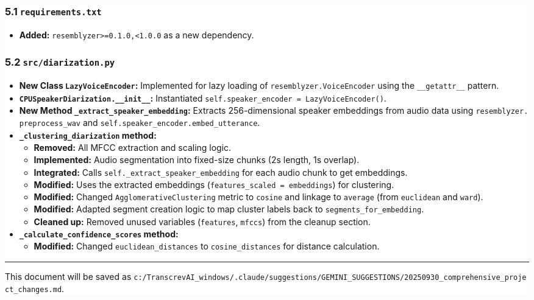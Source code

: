 ### 5.1 `requirements.txt`
- **Added:** `resemblyzer>=0.1.0,<1.0.0` as a new dependency.

### 5.2 `src/diarization.py`
- **New Class `LazyVoiceEncoder`:** Implemented for lazy loading of `resemblyzer.VoiceEncoder` using the `__getattr__` pattern.
- **`CPUSpeakerDiarization.__init__`:** Instantiated `self.speaker_encoder = LazyVoiceEncoder()`.
- **New Method `_extract_speaker_embedding`:** Extracts 256-dimensional speaker embeddings from audio data using `resemblyzer.preprocess_wav` and `self.speaker_encoder.embed_utterance`.
- **`_clustering_diarization` method:**
    - **Removed:** All MFCC extraction and scaling logic.
    - **Implemented:** Audio segmentation into fixed-size chunks (2s length, 1s overlap).
    - **Integrated:** Calls `self._extract_speaker_embedding` for each audio chunk to get embeddings.
    - **Modified:** Uses the extracted embeddings (`features_scaled = embeddings`) for clustering.
    - **Modified:** Changed `AgglomerativeClustering` metric to `cosine` and linkage to `average` (from `euclidean` and `ward`).
    - **Modified:** Adapted segment creation logic to map cluster labels back to `segments_for_embedding`.
    - **Cleaned up:** Removed unused variables (`features`, `mfccs`) from the cleanup section.
- **`_calculate_confidence_scores` method:**
    - **Modified:** Changed `euclidean_distances` to `cosine_distances` for distance calculation.

---

This document will be saved as `c:/TranscrevAI_windows/.claude/suggestions/GEMINI_SUGGESTIONS/20250930_comprehensive_project_changes.md`.
